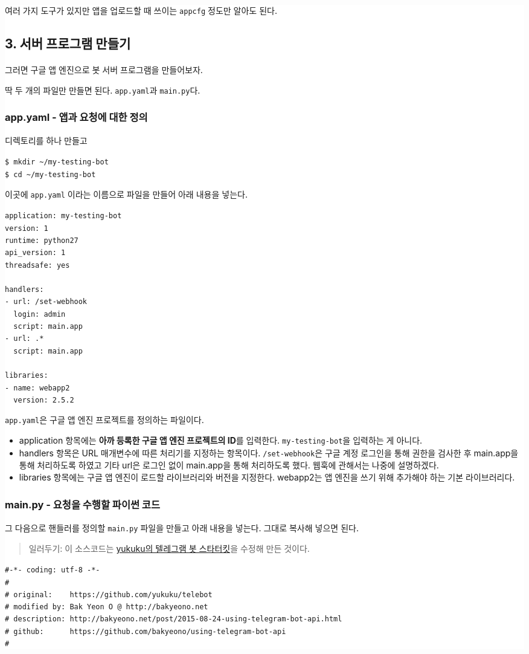 여러 가지 도구가 있지만 앱을 업로드할 때 쓰이는 `appcfg` 정도만 알아도 된다.

## 3. 서버 프로그램 만들기

그러면 구글 앱 엔진으로 봇 서버 프로그램을 만들어보자.

딱 두 개의 파일만 만들면 된다. `app.yaml`과 `main.py`다.

### app.yaml - 앱과 요청에 대한 정의

디렉토리를 하나 만들고

    $ mkdir ~/my-testing-bot
    $ cd ~/my-testing-bot

이곳에 `app.yaml` 이라는 이름으로 파일을 만들어 아래 내용을 넣는다.

    application: my-testing-bot
    version: 1
    runtime: python27
    api_version: 1
    threadsafe: yes
    
    handlers:
    - url: /set-webhook
      login: admin
      script: main.app
    - url: .*
      script: main.app
    
    libraries:
    - name: webapp2
      version: 2.5.2

`app.yaml`은 구글 앱 엔진 프로젝트를 정의하는 파일이다.

* application 항목에는 **아까 등록한 구글 앱 엔진 프로젝트의 ID**를 입력한다. `my-testing-bot`을 입력하는 게 아니다.
* handlers 항목은 URL 매개변수에 따른 처리기를 지정하는 항목이다. `/set-webhook`은 구글 계정 로그인을 통해 권한을 검사한 후 main.app을 통해 처리하도록 하였고 기타 url은 로그인 없이 main.app을 통해 처리하도록 했다. 웹훅에 관해서는 나중에 설명하겠다.
* libraries 항목에는 구글 앱 엔진이 로드할 라이브러리와 버전을 지정한다. webapp2는 앱 엔진을 쓰기 위해 추가해야 하는 기본 라이브러리다.

### main.py - 요청을 수행할 파이썬 코드

그 다음으로 핸들러를 정의할 `main.py` 파일을 만들고 아래 내용을 넣는다. 그대로 복사해 넣으면 된다.

> 일러두기: 이 소스코드는 [yukuku의 텔레그램 봇 스타터킷](https://github.com/yukuku/telebot)을 수정해 만든 것이다.

    #-*- coding: utf-8 -*-
    #
    # original:    https://github.com/yukuku/telebot
    # modified by: Bak Yeon O @ http://bakyeono.net
    # description: http://bakyeono.net/post/2015-08-24-using-telegram-bot-api.html
    # github:      https://github.com/bakyeono/using-telegram-bot-api
    #
    